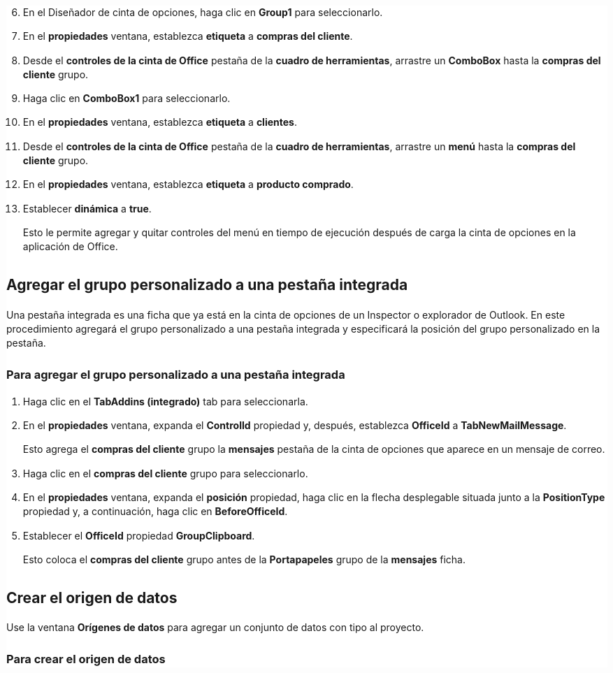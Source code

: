 6. En el Diseñador de cinta de opciones, haga clic en **Group1** para seleccionarlo.

7. En el **propiedades** ventana, establezca **etiqueta** a **compras del cliente**.

8. Desde el **controles de la cinta de Office** pestaña de la **cuadro de herramientas**, arrastre un **ComboBox** hasta la **compras del cliente** grupo.

9. Haga clic en **ComboBox1** para seleccionarlo.

10. En el **propiedades** ventana, establezca **etiqueta** a **clientes**.

11. Desde el **controles de la cinta de Office** pestaña de la **cuadro de herramientas**, arrastre un **menú** hasta la **compras del cliente** grupo.

12. En el **propiedades** ventana, establezca **etiqueta** a **producto comprado**.

13. Establecer **dinámica** a **true**.

     Esto le permite agregar y quitar controles del menú en tiempo de ejecución después de carga la cinta de opciones en la aplicación de Office.

## <a name="add-the-custom-group-to-a-built-in-tab"></a>Agregar el grupo personalizado a una pestaña integrada

Una pestaña integrada es una ficha que ya está en la cinta de opciones de un Inspector o explorador de Outlook. En este procedimiento agregará el grupo personalizado a una pestaña integrada y especificará la posición del grupo personalizado en la pestaña.

### <a name="to-add-the-custom-group-to-a-built-in-tab"></a>Para agregar el grupo personalizado a una pestaña integrada

1. Haga clic en el **TabAddins (integrado)** tab para seleccionarla.

2. En el **propiedades** ventana, expanda el **ControlId** propiedad y, después, establezca **OfficeId** a **TabNewMailMessage**.

     Esto agrega el **compras del cliente** grupo la **mensajes** pestaña de la cinta de opciones que aparece en un mensaje de correo.

3. Haga clic en el **compras del cliente** grupo para seleccionarlo.

4. En el **propiedades** ventana, expanda el **posición** propiedad, haga clic en la flecha desplegable situada junto a la **PositionType** propiedad y, a continuación, haga clic en  **BeforeOfficeId**.

5. Establecer el **OfficeId** propiedad **GroupClipboard**.

     Esto coloca el **compras del cliente** grupo antes de la **Portapapeles** grupo de la **mensajes** ficha.

## <a name="create-the-data-source"></a>Crear el origen de datos

Use la ventana **Orígenes de datos** para agregar un conjunto de datos con tipo al proyecto.

### <a name="to-create-the-data-source"></a>Para crear el origen de datos
